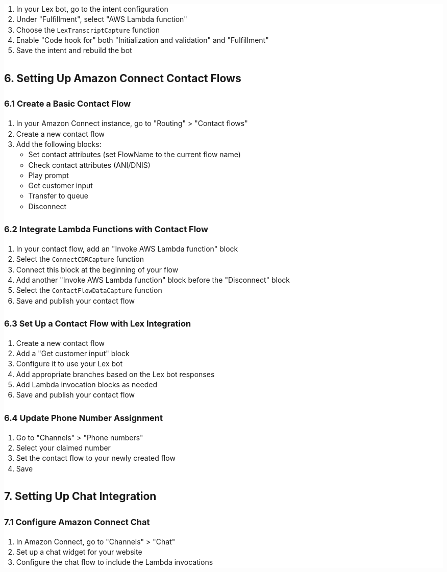 1. In your Lex bot, go to the intent configuration
2. Under "Fulfillment", select "AWS Lambda function"
3. Choose the `LexTranscriptCapture` function
4. Enable "Code hook for" both "Initialization and validation" and "Fulfillment"
5. Save the intent and rebuild the bot

## 6. Setting Up Amazon Connect Contact Flows

### 6.1 Create a Basic Contact Flow

1. In your Amazon Connect instance, go to "Routing" > "Contact flows"
2. Create a new contact flow
3. Add the following blocks:
   - Set contact attributes (set FlowName to the current flow name)
   - Check contact attributes (ANI/DNIS)
   - Play prompt
   - Get customer input
   - Transfer to queue
   - Disconnect

### 6.2 Integrate Lambda Functions with Contact Flow

1. In your contact flow, add an "Invoke AWS Lambda function" block
2. Select the `ConnectCDRCapture` function
3. Connect this block at the beginning of your flow
4. Add another "Invoke AWS Lambda function" block before the "Disconnect" block
5. Select the `ContactFlowDataCapture` function
6. Save and publish your contact flow

### 6.3 Set Up a Contact Flow with Lex Integration

1. Create a new contact flow
2. Add a "Get customer input" block
3. Configure it to use your Lex bot
4. Add appropriate branches based on the Lex bot responses
5. Add Lambda invocation blocks as needed
6. Save and publish your contact flow

### 6.4 Update Phone Number Assignment

1. Go to "Channels" > "Phone numbers"
2. Select your claimed number
3. Set the contact flow to your newly created flow
4. Save

## 7. Setting Up Chat Integration

### 7.1 Configure Amazon Connect Chat

1. In Amazon Connect, go to "Channels" > "Chat"
2. Set up a chat widget for your website
3. Configure the chat flow to include the Lambda invocations

